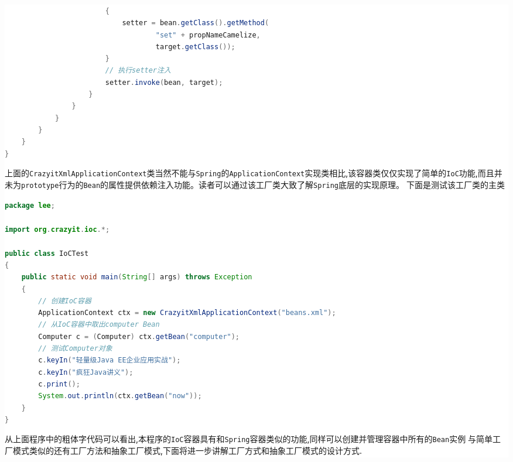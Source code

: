 ```java
                        {
                            setter = bean.getClass().getMethod(
                                    "set" + propNameCamelize,
                                    target.getClass());
                        }
                        // 执行setter注入
                        setter.invoke(bean, target);
                    }
                }
            }
        }
    }
}
```
上面的`CrazyitXmlApplicationContext`类当然不能与`Spring`的`ApplicationContext`实现类相比,该容器类仅仅实现了简单的`IoC`功能,而且并未为`prototype`行为的`Bean`的属性提供依赖注入功能。读者可以通过该工厂类大致了解`Spring`底层的实现原理。
下面是测试该工厂类的主类
```java
package lee;

import org.crazyit.ioc.*;

public class IoCTest
{
    public static void main(String[] args) throws Exception
    {
        // 创建IoC容器
        ApplicationContext ctx = new CrazyitXmlApplicationContext("beans.xml");
        // 从IoC容器中取出computer Bean
        Computer c = (Computer) ctx.getBean("computer");
        // 测试Computer对象
        c.keyIn("轻量级Java EE企业应用实战");
        c.keyIn("疯狂Java讲义");
        c.print();
        System.out.println(ctx.getBean("now"));
    }
}
```
从上面程序中的粗体字代码可以看出,本程序的`IoC`容器具有和`Spring`容器类似的功能,同样可以创建并管理容器中所有的`Bean`实例
与简单工厂模式类似的还有工厂方法和抽象工厂模式,下面将进一步讲解工厂方式和抽象工厂模式的设计方式.


